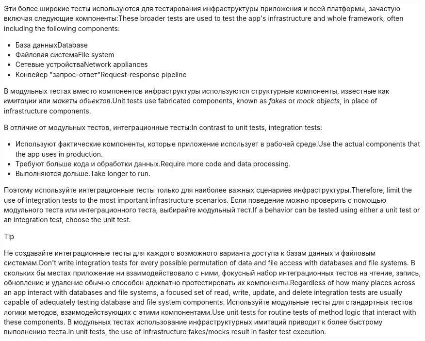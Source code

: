 <span data-ttu-id="abaf4-120">Эти более широкие тесты используются для тестирования инфраструктуры приложения и всей платформы, зачастую включая следующие компоненты:</span><span class="sxs-lookup"><span data-stu-id="abaf4-120">These broader tests are used to test the app's infrastructure and whole framework, often including the following components:</span></span>

* <span data-ttu-id="abaf4-121">База данных</span><span class="sxs-lookup"><span data-stu-id="abaf4-121">Database</span></span>
* <span data-ttu-id="abaf4-122">Файловая система</span><span class="sxs-lookup"><span data-stu-id="abaf4-122">File system</span></span>
* <span data-ttu-id="abaf4-123">Сетевые устройства</span><span class="sxs-lookup"><span data-stu-id="abaf4-123">Network appliances</span></span>
* <span data-ttu-id="abaf4-124">Конвейер "запрос-ответ"</span><span class="sxs-lookup"><span data-stu-id="abaf4-124">Request-response pipeline</span></span>

<span data-ttu-id="abaf4-125">В модульных тестах вместо компонентов инфраструктуры используются структурные компоненты, известные как *имитации* или *макеты объектов*.</span><span class="sxs-lookup"><span data-stu-id="abaf4-125">Unit tests use fabricated components, known as *fakes* or *mock objects*, in place of infrastructure components.</span></span>

<span data-ttu-id="abaf4-126">В отличие от модульных тестов, интеграционные тесты:</span><span class="sxs-lookup"><span data-stu-id="abaf4-126">In contrast to unit tests, integration tests:</span></span>

* <span data-ttu-id="abaf4-127">Используют фактические компоненты, которые приложение использует в рабочей среде.</span><span class="sxs-lookup"><span data-stu-id="abaf4-127">Use the actual components that the app uses in production.</span></span>
* <span data-ttu-id="abaf4-128">Требуют больше кода и обработки данных.</span><span class="sxs-lookup"><span data-stu-id="abaf4-128">Require more code and data processing.</span></span>
* <span data-ttu-id="abaf4-129">Выполняются дольше.</span><span class="sxs-lookup"><span data-stu-id="abaf4-129">Take longer to run.</span></span>

<span data-ttu-id="abaf4-130">Поэтому используйте интеграционные тесты только для наиболее важных сценариев инфраструктуры.</span><span class="sxs-lookup"><span data-stu-id="abaf4-130">Therefore, limit the use of integration tests to the most important infrastructure scenarios.</span></span> <span data-ttu-id="abaf4-131">Если поведение можно проверить с помощью модульного теста или интеграционного теста, выбирайте модульный тест.</span><span class="sxs-lookup"><span data-stu-id="abaf4-131">If a behavior can be tested using either a unit test or an integration test, choose the unit test.</span></span>

> [!TIP]
> <span data-ttu-id="abaf4-132">Не создавайте интеграционные тесты для каждого возможного варианта доступа к базам данных и файловым системам.</span><span class="sxs-lookup"><span data-stu-id="abaf4-132">Don't write integration tests for every possible permutation of data and file access with databases and file systems.</span></span> <span data-ttu-id="abaf4-133">В скольких бы местах приложение ни взаимодействовало с ними, фокусный набор интеграционных тестов на чтение, запись, обновление и удаление обычно способен адекватно протестировать их компоненты.</span><span class="sxs-lookup"><span data-stu-id="abaf4-133">Regardless of how many places across an app interact with databases and file systems, a focused set of read, write, update, and delete integration tests are usually capable of adequately testing database and file system components.</span></span> <span data-ttu-id="abaf4-134">Используйте модульные тесты для стандартных тестов логики методов, взаимодействующих с этими компонентами.</span><span class="sxs-lookup"><span data-stu-id="abaf4-134">Use unit tests for routine tests of method logic that interact with these components.</span></span> <span data-ttu-id="abaf4-135">В модульных тестах использование инфраструктурных имитаций приводит к более быстрому выполнению теста.</span><span class="sxs-lookup"><span data-stu-id="abaf4-135">In unit tests, the use of infrastructure fakes/mocks result in faster test execution.</span></span>
